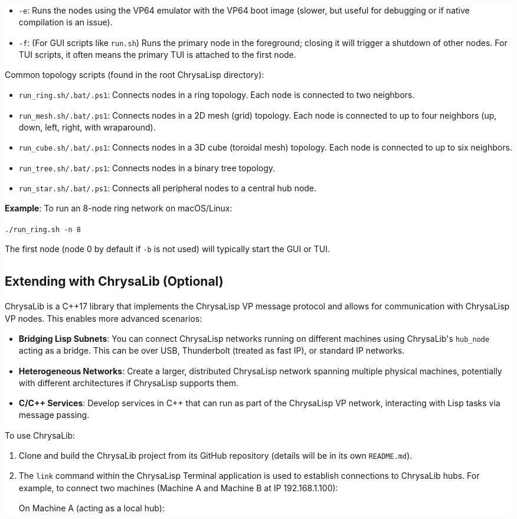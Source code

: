 * `-e`: Runs the nodes using the VP64 emulator with the VP64 boot image (slower, 
  but useful for debugging or if native compilation is an issue).

* `-f`: (For GUI scripts like `run.sh`) Runs the primary node in the foreground; 
  closing it will trigger a shutdown of other nodes. For TUI scripts, it often 
  means the primary TUI is attached to the first node.

Common topology scripts (found in the root ChrysaLisp directory):

* `run_ring.sh/.bat/.ps1`: Connects nodes in a ring topology. Each node is 
  connected to two neighbors.

* `run_mesh.sh/.bat/.ps1`: Connects nodes in a 2D mesh (grid) topology. Each node 
  is connected to up to four neighbors (up, down, left, right, with wraparound).

* `run_cube.sh/.bat/.ps1`: Connects nodes in a 3D cube (toroidal mesh) topology. 
  Each node is connected to up to six neighbors.

* `run_tree.sh/.bat/.ps1`: Connects nodes in a binary tree topology.

* `run_star.sh/.bat/.ps1`: Connects all peripheral nodes to a central hub node.

**Example**: To run an 8-node ring network on macOS/Linux:

```code
./run_ring.sh -n 8
```

The first node (node 0 by default if `-b` is not used) will typically start the 
GUI or TUI.

## Extending with ChrysaLib (Optional)

ChrysaLib is a C++17 library that implements the ChrysaLisp VP message protocol
and allows for communication with ChrysaLisp VP nodes. This enables more
advanced scenarios:

* **Bridging Lisp Subnets**: You can connect ChrysaLisp networks running on 
  different machines using ChrysaLib's `hub_node` acting as a bridge. This can 
  be over USB, Thunderbolt (treated as fast IP), or standard IP networks.

* **Heterogeneous Networks**: Create a larger, distributed ChrysaLisp network 
  spanning multiple physical machines, potentially with different architectures 
  if ChrysaLisp supports them.

* **C/C++ Services**: Develop services in C++ that can run as part of the 
  ChrysaLisp VP network, interacting with Lisp tasks via message passing.

To use ChrysaLib:

1. Clone and build the ChrysaLib project from its GitHub repository (details will 
   be in its own `README.md`).

2. The `link` command within the ChrysaLisp Terminal application is used to 
   establish connections to ChrysaLib hubs. For example, to connect two machines 
   (Machine A and Machine B at IP 192.168.1.100):

    On Machine A (acting as a local hub):
